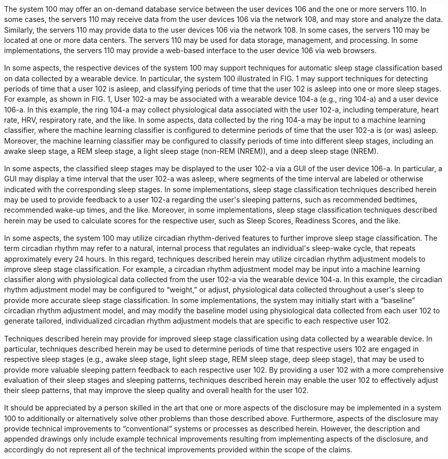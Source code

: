 The system 100 may offer an on-demand database service between the user devices 106 and the one or more servers 110. In some cases, the servers 110 may receive data from the user devices 106 via the network 108, and may store and analyze the data. Similarly, the servers 110 may provide data to the user devices 106 via the network 108. In some cases, the servers 110 may be located at one or more data centers. The servers 110 may be used for data storage, management, and processing. In some implementations, the servers 110 may provide a web-based interface to the user device 106 via web browsers.

In some aspects, the respective devices of the system 100 may support techniques for automatic sleep stage classification based on data collected by a wearable device. In particular, the system 100 illustrated in FIG. 1 may support techniques for detecting periods of time that a user 102 is asleep, and classifying periods of time that the user 102 is asleep into one or more sleep stages. For example, as shown in FIG. 1, User 102-a may be associated with a wearable device 104-a (e.g., ring 104-a) and a user device 106-a. In this example, the ring 104-a may collect physiological data associated with the user 102-a, including temperature, heart rate, HRV, respiratory rate, and the like. In some aspects, data collected by the ring 104-a may be input to a machine learning classifier, where the machine learning classifier is configured to determine periods of time that the user 102-a is (or was) asleep. Moreover, the machine learning classifier may be configured to classify periods of time into different sleep stages, including an awake sleep stage, a REM sleep stage, a light sleep stage (non-REM (NREM)), and a deep sleep stage (NREM).

In some aspects, the classified sleep stages may be displayed to the user 102-a via a GUI of the user device 106-a. In particular, a GUI may display a time interval that the user 102-a was asleep, where segments of the time interval are labeled or otherwise indicated with the corresponding sleep stages. In some implementations, sleep stage classification techniques described herein may be used to provide feedback to a user 102-a regarding the user's sleeping patterns, such as recommended bedtimes, recommended wake-up times, and the like. Moreover, in some implementations, sleep stage classification techniques described herein may be used to calculate scores for the respective user, such as Sleep Scores, Readiness Scores, and the like.

In some aspects, the system 100 may utilize circadian rhythm-derived features to further improve sleep stage classification. The term circadian rhythm may refer to a natural, internal process that regulates an individual's sleep-wake cycle, that repeats approximately every 24 hours. In this regard, techniques described herein may utilize circadian rhythm adjustment models to improve sleep stage classification. For example, a circadian rhythm adjustment model may be input into a machine learning classifier along with physiological data collected from the user 102-a via the wearable device 104-a. In this example, the circadian rhythm adjustment model may be configured to “weight,” or adjust, physiological data collected throughout a user's sleep to provide more accurate sleep stage classification. In some implementations, the system may initially start with a “baseline” circadian rhythm adjustment model, and may modify the baseline model using physiological data collected from each user 102 to generate tailored, individualized circadian rhythm adjustment models that are specific to each respective user 102.

Techniques described herein may provide for improved sleep stage classification using data collected by a wearable device. In particular, techniques described herein may be used to determine periods of time that respective users 102 are engaged in respective sleep stages (e.g., awake sleep stage, light sleep stage, REM sleep stage, deep sleep stage), that may be used to provide more valuable sleeping pattern feedback to each respective user 102. By providing a user 102 with a more comprehensive evaluation of their sleep stages and sleeping patterns, techniques described herein may enable the user 102 to effectively adjust their sleep patterns, that may improve the sleep quality and overall health for the user 102.

It should be appreciated by a person skilled in the art that one or more aspects of the disclosure may be implemented in a system 100 to additionally or alternatively solve other problems than those described above. Furthermore, aspects of the disclosure may provide technical improvements to “conventional” systems or processes as described herein. However, the description and appended drawings only include example technical improvements resulting from implementing aspects of the disclosure, and accordingly do not represent all of the technical improvements provided within the scope of the claims.
